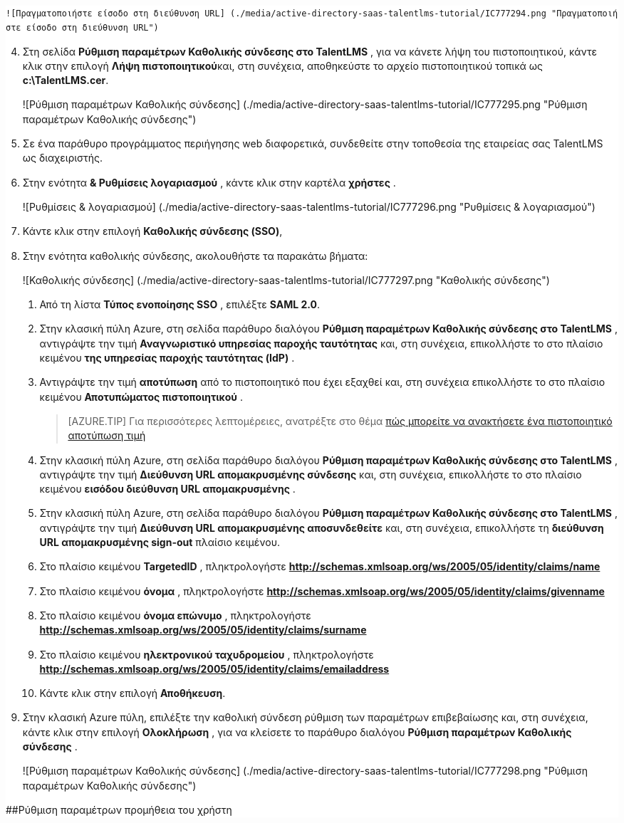    ![Πραγματοποιήστε είσοδο στη διεύθυνση URL] (./media/active-directory-saas-talentlms-tutorial/IC777294.png "Πραγματοποιήστε είσοδο στη διεύθυνση URL")

4.  Στη σελίδα **Ρύθμιση παραμέτρων Καθολικής σύνδεσης στο TalentLMS** , για να κάνετε λήψη του πιστοποιητικού, κάντε κλικ στην επιλογή **Λήψη πιστοποιητικού**και, στη συνέχεια, αποθηκεύστε το αρχείο πιστοποιητικού τοπικά ως **c:\\TalentLMS.cer**.

    ![Ρύθμιση παραμέτρων Καθολικής σύνδεσης] (./media/active-directory-saas-talentlms-tutorial/IC777295.png "Ρύθμιση παραμέτρων Καθολικής σύνδεσης")

5.  Σε ένα παράθυρο προγράμματος περιήγησης web διαφορετικά, συνδεθείτε στην τοποθεσία της εταιρείας σας TalentLMS ως διαχειριστής.

6.  Στην ενότητα **& Ρυθμίσεις λογαριασμού** , κάντε κλικ στην καρτέλα **χρήστες** .

    ![Ρυθμίσεις & λογαριασμού] (./media/active-directory-saas-talentlms-tutorial/IC777296.png "Ρυθμίσεις & λογαριασμού")

7.  Κάντε κλικ στην επιλογή **Καθολικής σύνδεσης (SSO)**,

8.  Στην ενότητα καθολικής σύνδεσης, ακολουθήστε τα παρακάτω βήματα:

    ![Καθολικής σύνδεσης] (./media/active-directory-saas-talentlms-tutorial/IC777297.png "Καθολικής σύνδεσης")

    1.  Από τη λίστα **Τύπος ενοποίησης SSO** , επιλέξτε **SAML 2.0**.
    2.  Στην κλασική πύλη Azure, στη σελίδα παράθυρο διαλόγου **Ρύθμιση παραμέτρων Καθολικής σύνδεσης στο TalentLMS** , αντιγράψτε την τιμή **Αναγνωριστικό υπηρεσίας παροχής ταυτότητας** και, στη συνέχεια, επικολλήστε το στο πλαίσιο κειμένου **της υπηρεσίας παροχής ταυτότητας (IdP)** .
    3.  Αντιγράψτε την τιμή **αποτύπωση** από το πιστοποιητικό που έχει εξαχθεί και, στη συνέχεια επικολλήστε το στο πλαίσιο κειμένου **Αποτυπώματος πιστοποιητικού** .

        >[AZURE.TIP] Για περισσότερες λεπτομέρειες, ανατρέξτε στο θέμα [πώς μπορείτε να ανακτήσετε ένα πιστοποιητικό αποτύπωση τιμή](http://youtu.be/YKQF266SAxI)

    4.  Στην κλασική πύλη Azure, στη σελίδα παράθυρο διαλόγου **Ρύθμιση παραμέτρων Καθολικής σύνδεσης στο TalentLMS** , αντιγράψτε την τιμή **Διεύθυνση URL απομακρυσμένης σύνδεσης** και, στη συνέχεια, επικολλήστε το στο πλαίσιο κειμένου **εισόδου διεύθυνση URL απομακρυσμένης** .
    5.  Στην κλασική πύλη Azure, στη σελίδα παράθυρο διαλόγου **Ρύθμιση παραμέτρων Καθολικής σύνδεσης στο TalentLMS** , αντιγράψτε την τιμή **Διεύθυνση URL απομακρυσμένης αποσυνδεθείτε** και, στη συνέχεια, επικολλήστε τη **διεύθυνση URL απομακρυσμένης sign-out** πλαίσιο κειμένου.
    6.  Στο πλαίσιο κειμένου **TargetedID** , πληκτρολογήστε **http://schemas.xmlsoap.org/ws/2005/05/identity/claims/name**
    7.  Στο πλαίσιο κειμένου **όνομα** , πληκτρολογήστε **http://schemas.xmlsoap.org/ws/2005/05/identity/claims/givenname**
    8.  Στο πλαίσιο κειμένου **όνομα επώνυμο** , πληκτρολογήστε **http://schemas.xmlsoap.org/ws/2005/05/identity/claims/surname**
    9.  Στο πλαίσιο κειμένου **ηλεκτρονικού ταχυδρομείου** , πληκτρολογήστε **http://schemas.xmlsoap.org/ws/2005/05/identity/claims/emailaddress**
    10. Κάντε κλικ στην επιλογή **Αποθήκευση**.

9.  Στην κλασική Azure πύλη, επιλέξτε την καθολική σύνδεση ρύθμιση των παραμέτρων επιβεβαίωσης και, στη συνέχεια, κάντε κλικ στην επιλογή **Ολοκλήρωση** , για να κλείσετε το παράθυρο διαλόγου **Ρύθμιση παραμέτρων Καθολικής σύνδεσης** .

    ![Ρύθμιση παραμέτρων Καθολικής σύνδεσης] (./media/active-directory-saas-talentlms-tutorial/IC777298.png "Ρύθμιση παραμέτρων Καθολικής σύνδεσης")

##<a name="configuring-user-provisioning"></a>Ρύθμιση παραμέτρων προμήθεια του χρήστη
  